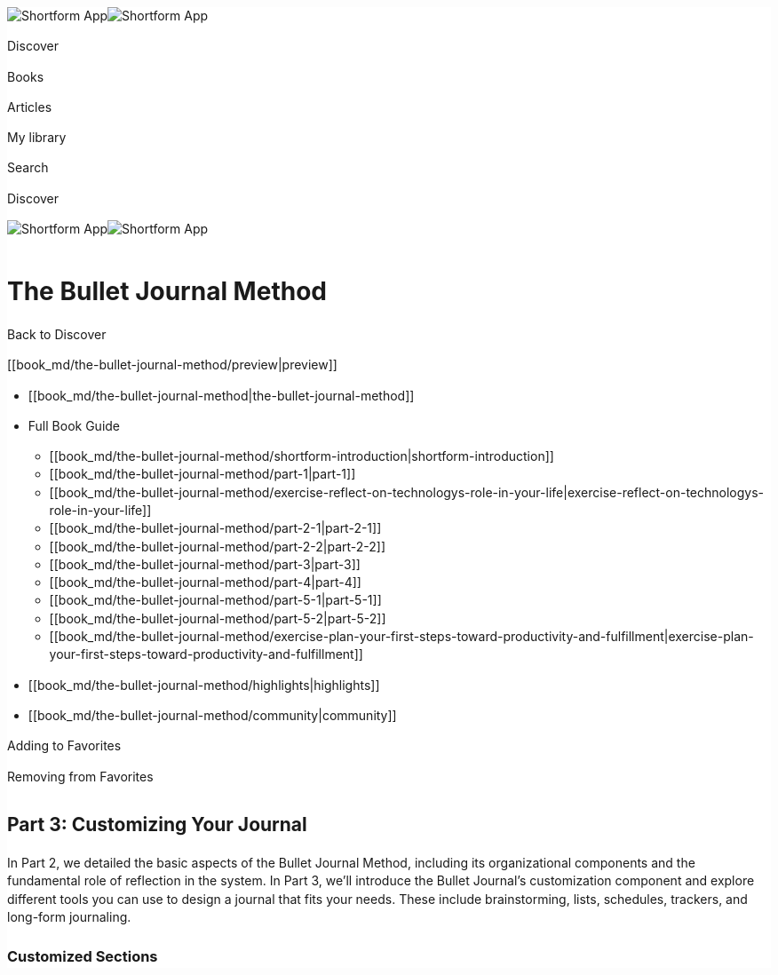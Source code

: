 ![Shortform App](/img/logo.36a2399e.svg)![Shortform App](/img/logo-dark.70c1b072.svg)

Discover

Books

Articles

My library

Search

Discover

![Shortform App](/img/logo.36a2399e.svg)![Shortform App](/img/logo-dark.70c1b072.svg)

# The Bullet Journal Method

Back to Discover

[[book_md/the-bullet-journal-method/preview|preview]]

  * [[book_md/the-bullet-journal-method|the-bullet-journal-method]]
  * Full Book Guide

    * [[book_md/the-bullet-journal-method/shortform-introduction|shortform-introduction]]
    * [[book_md/the-bullet-journal-method/part-1|part-1]]
    * [[book_md/the-bullet-journal-method/exercise-reflect-on-technologys-role-in-your-life|exercise-reflect-on-technologys-role-in-your-life]]
    * [[book_md/the-bullet-journal-method/part-2-1|part-2-1]]
    * [[book_md/the-bullet-journal-method/part-2-2|part-2-2]]
    * [[book_md/the-bullet-journal-method/part-3|part-3]]
    * [[book_md/the-bullet-journal-method/part-4|part-4]]
    * [[book_md/the-bullet-journal-method/part-5-1|part-5-1]]
    * [[book_md/the-bullet-journal-method/part-5-2|part-5-2]]
    * [[book_md/the-bullet-journal-method/exercise-plan-your-first-steps-toward-productivity-and-fulfillment|exercise-plan-your-first-steps-toward-productivity-and-fulfillment]]
  * [[book_md/the-bullet-journal-method/highlights|highlights]]
  * [[book_md/the-bullet-journal-method/community|community]]



Adding to Favorites 

Removing from Favorites 

## Part 3: Customizing Your Journal

In Part 2, we detailed the basic aspects of the Bullet Journal Method, including its organizational components and the fundamental role of reflection in the system. In Part 3, we’ll introduce the Bullet Journal’s customization component and explore different tools you can use to design a journal that fits your needs. These include brainstorming, lists, schedules, trackers, and long-form journaling.

### Customized Sections
